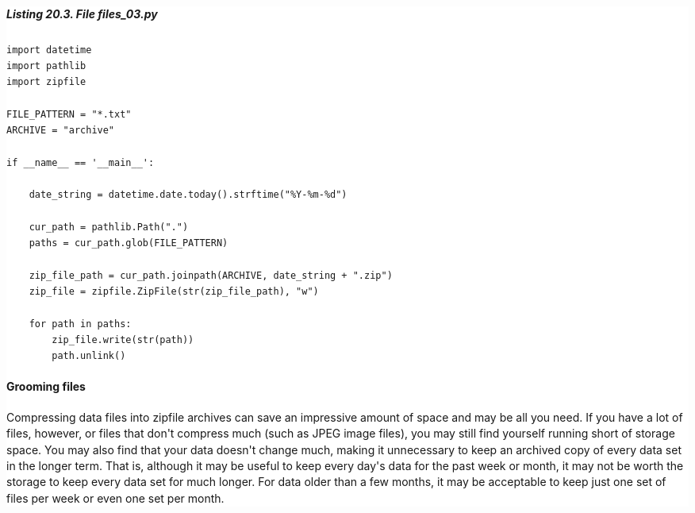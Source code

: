 

##### Listing 20.3. File files\_03.py


```
import datetime
import pathlib
import zipfile

FILE_PATTERN = "*.txt"
ARCHIVE = "archive"

if __name__ == '__main__':

    date_string = datetime.date.today().strftime("%Y-%m-%d")

    cur_path = pathlib.Path(".")
    paths = cur_path.glob(FILE_PATTERN)

    zip_file_path = cur_path.joinpath(ARCHIVE, date_string + ".zip")
    zip_file = zipfile.ZipFile(str(zip_file_path), "w")

    for path in paths:
        zip_file.write(str(path))
        path.unlink()
```



























#### Grooming files



Compressing data files into zipfile archives can save an impressive
amount of space and may be all you need. If you have a lot of files,
however, or files that don't compress much (such as JPEG image files),
you may still find yourself running short of storage space. You may also
find that your data doesn't change much, making it unnecessary to keep
an archived copy of every data set in the longer term. That is, although
it may be useful to keep every day's data for the past week or month, it
may not be worth the storage to keep every data set for much longer. For
data older than a few months, it may be acceptable to keep just one set
of files per week or even one set per month.
